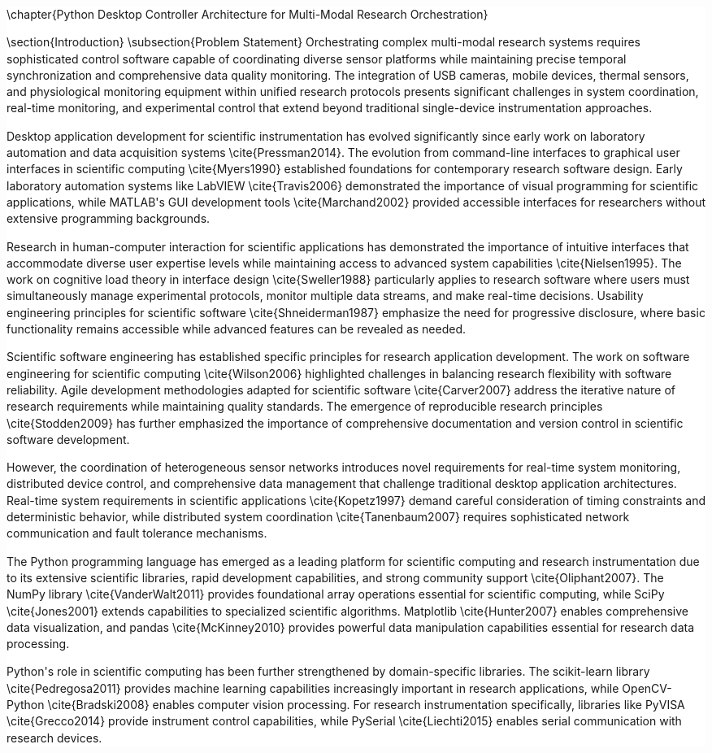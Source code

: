 \chapter{Python Desktop Controller Architecture for Multi-Modal Research Orchestration}

\section{Introduction}
\subsection{Problem Statement}
Orchestrating complex multi-modal research systems requires sophisticated control software capable of coordinating diverse sensor platforms while maintaining precise temporal synchronization and comprehensive data quality monitoring. The integration of USB cameras, mobile devices, thermal sensors, and physiological monitoring equipment within unified research protocols presents significant challenges in system coordination, real-time monitoring, and experimental control that extend beyond traditional single-device instrumentation approaches.

Desktop application development for scientific instrumentation has evolved significantly since early work on laboratory automation and data acquisition systems \cite{Pressman2014}. The evolution from command-line interfaces to graphical user interfaces in scientific computing \cite{Myers1990} established foundations for contemporary research software design. Early laboratory automation systems like LabVIEW \cite{Travis2006} demonstrated the importance of visual programming for scientific applications, while MATLAB's GUI development tools \cite{Marchand2002} provided accessible interfaces for researchers without extensive programming backgrounds.

Research in human-computer interaction for scientific applications has demonstrated the importance of intuitive interfaces that accommodate diverse user expertise levels while maintaining access to advanced system capabilities \cite{Nielsen1995}. The work on cognitive load theory in interface design \cite{Sweller1988} particularly applies to research software where users must simultaneously manage experimental protocols, monitor multiple data streams, and make real-time decisions. Usability engineering principles for scientific software \cite{Shneiderman1987} emphasize the need for progressive disclosure, where basic functionality remains accessible while advanced features can be revealed as needed.

Scientific software engineering has established specific principles for research application development. The work on software engineering for scientific computing \cite{Wilson2006} highlighted challenges in balancing research flexibility with software reliability. Agile development methodologies adapted for scientific software \cite{Carver2007} address the iterative nature of research requirements while maintaining quality standards. The emergence of reproducible research principles \cite{Stodden2009} has further emphasized the importance of comprehensive documentation and version control in scientific software development.

However, the coordination of heterogeneous sensor networks introduces novel requirements for real-time system monitoring, distributed device control, and comprehensive data management that challenge traditional desktop application architectures. Real-time system requirements in scientific applications \cite{Kopetz1997} demand careful consideration of timing constraints and deterministic behavior, while distributed system coordination \cite{Tanenbaum2007} requires sophisticated network communication and fault tolerance mechanisms.

The Python programming language has emerged as a leading platform for scientific computing and research instrumentation due to its extensive scientific libraries, rapid development capabilities, and strong community support \cite{Oliphant2007}. The NumPy library \cite{VanderWalt2011} provides foundational array operations essential for scientific computing, while SciPy \cite{Jones2001} extends capabilities to specialized scientific algorithms. Matplotlib \cite{Hunter2007} enables comprehensive data visualization, and pandas \cite{McKinney2010} provides powerful data manipulation capabilities essential for research data processing.

Python's role in scientific computing has been further strengthened by domain-specific libraries. The scikit-learn library \cite{Pedregosa2011} provides machine learning capabilities increasingly important in research applications, while OpenCV-Python \cite{Bradski2008} enables computer vision processing. For research instrumentation specifically, libraries like PyVISA \cite{Grecco2014} provide instrument control capabilities, while PySerial \cite{Liechti2015} enables serial communication with research devices.

